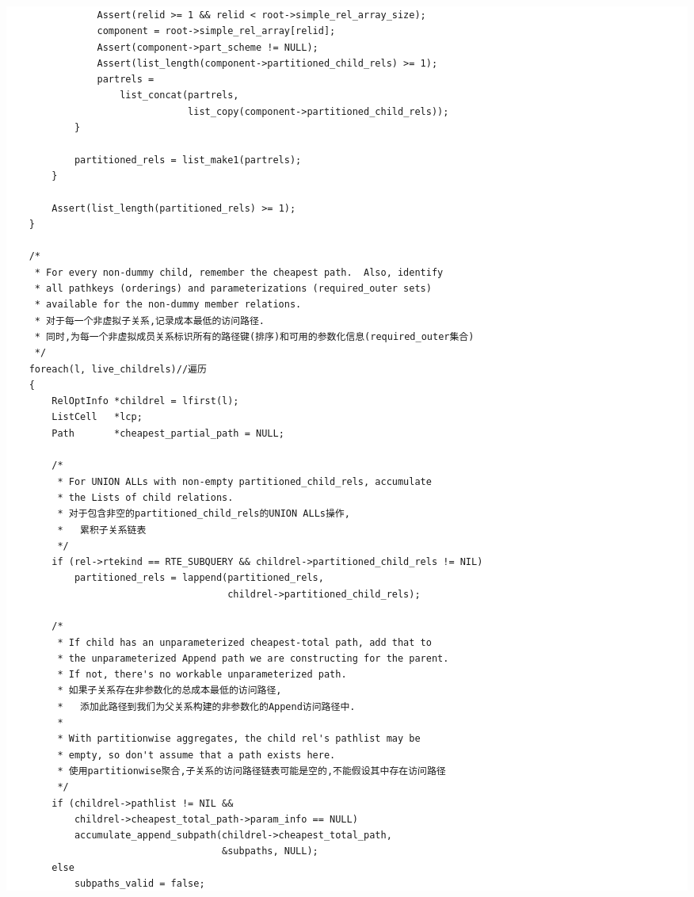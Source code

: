                     Assert(relid >= 1 && relid < root->simple_rel_array_size);
                    component = root->simple_rel_array[relid];
                    Assert(component->part_scheme != NULL);
                    Assert(list_length(component->partitioned_child_rels) >= 1);
                    partrels =
                        list_concat(partrels,
                                    list_copy(component->partitioned_child_rels));
                }
    
                partitioned_rels = list_make1(partrels);
            }
    
            Assert(list_length(partitioned_rels) >= 1);
        }
    
        /*
         * For every non-dummy child, remember the cheapest path.  Also, identify
         * all pathkeys (orderings) and parameterizations (required_outer sets)
         * available for the non-dummy member relations.
         * 对于每一个非虚拟子关系,记录成本最低的访问路径.
         * 同时,为每一个非虚拟成员关系标识所有的路径键(排序)和可用的参数化信息(required_outer集合)
         */
        foreach(l, live_childrels)//遍历
        {
            RelOptInfo *childrel = lfirst(l);
            ListCell   *lcp;
            Path       *cheapest_partial_path = NULL;
    
            /*
             * For UNION ALLs with non-empty partitioned_child_rels, accumulate
             * the Lists of child relations.
             * 对于包含非空的partitioned_child_rels的UNION ALLs操作,
             *   累积子关系链表
             */
            if (rel->rtekind == RTE_SUBQUERY && childrel->partitioned_child_rels != NIL)
                partitioned_rels = lappend(partitioned_rels,
                                           childrel->partitioned_child_rels);
    
            /*
             * If child has an unparameterized cheapest-total path, add that to
             * the unparameterized Append path we are constructing for the parent.
             * If not, there's no workable unparameterized path.
             * 如果子关系存在非参数化的总成本最低的访问路径,
             *   添加此路径到我们为父关系构建的非参数化的Append访问路径中.
             *
             * With partitionwise aggregates, the child rel's pathlist may be
             * empty, so don't assume that a path exists here.
             * 使用partitionwise聚合,子关系的访问路径链表可能是空的,不能假设其中存在访问路径
             */
            if (childrel->pathlist != NIL &&
                childrel->cheapest_total_path->param_info == NULL)
                accumulate_append_subpath(childrel->cheapest_total_path,
                                          &subpaths, NULL);
            else
                subpaths_valid = false;
    